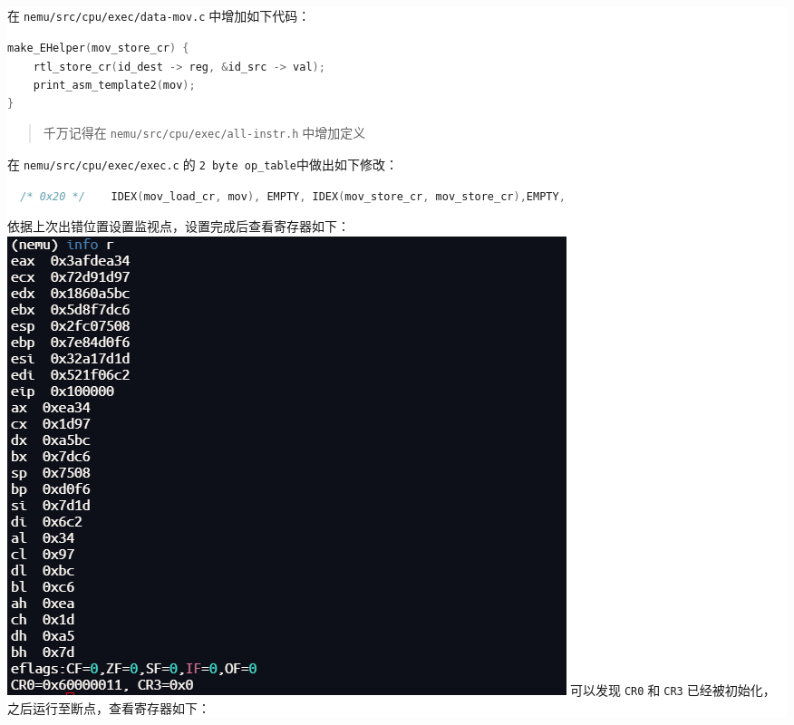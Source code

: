 ```c
```
在 `nemu/src/cpu/exec/data-mov.c` 中增加如下代码：
```c
make_EHelper(mov_store_cr) {
    rtl_store_cr(id_dest -> reg, &id_src -> val);
    print_asm_template2(mov);
}
```
> 千万记得在 `nemu/src/cpu/exec/all-instr.h` 中增加定义

在 `nemu/src/cpu/exec/exec.c` 的 `2 byte op_table`中做出如下修改：
```c
  /* 0x20 */    IDEX(mov_load_cr, mov), EMPTY, IDEX(mov_store_cr, mov_store_cr),EMPTY,
```
依据上次出错位置设置监视点，设置完成后查看寄存器如下：
![alt text](<picture/屏幕截图 2024-05-31 152353.png>)
可以发现 `CR0` 和 `CR3` 已经被初始化，之后运行至断点，查看寄存器如下：